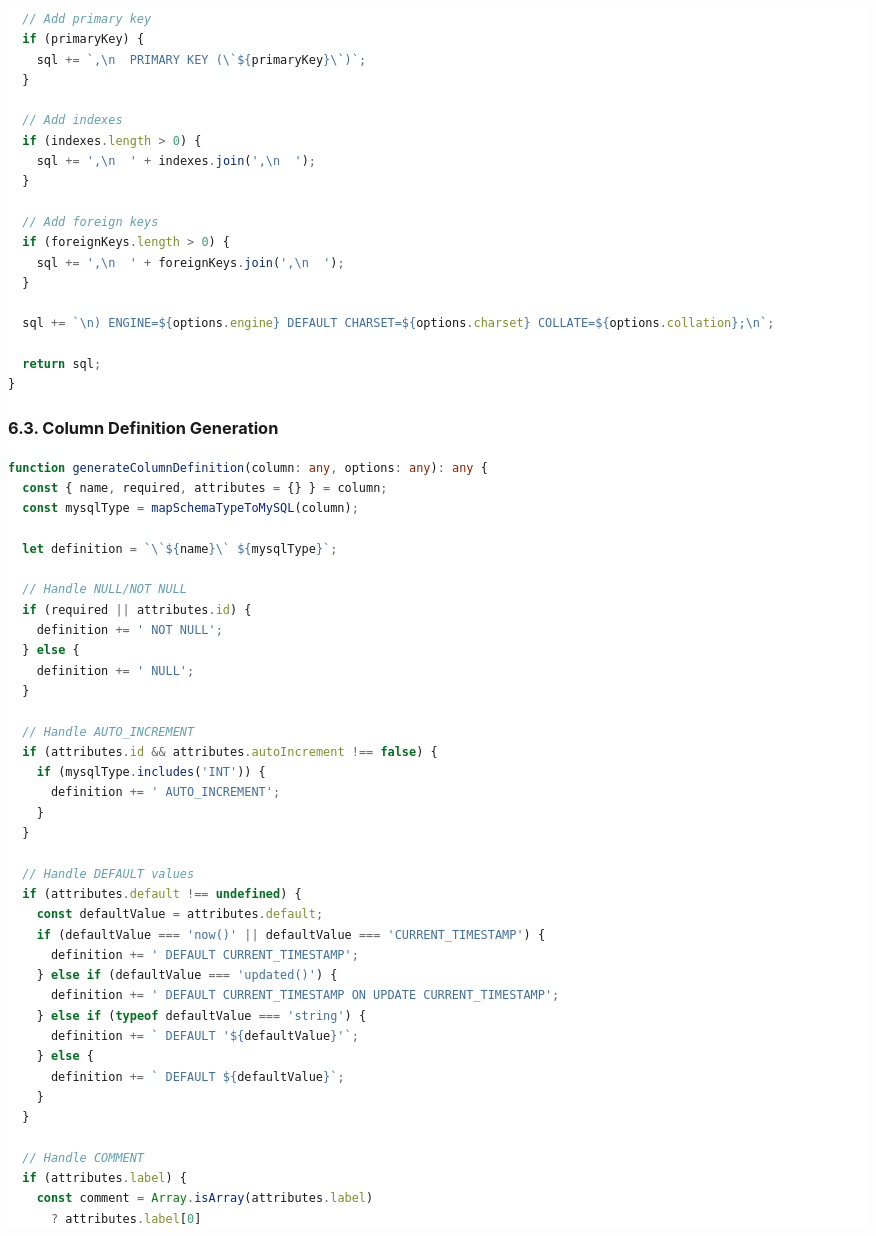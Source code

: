 ```typescript
  // Add primary key
  if (primaryKey) {
    sql += `,\n  PRIMARY KEY (\`${primaryKey}\`)`;
  }
  
  // Add indexes
  if (indexes.length > 0) {
    sql += ',\n  ' + indexes.join(',\n  ');
  }
  
  // Add foreign keys
  if (foreignKeys.length > 0) {
    sql += ',\n  ' + foreignKeys.join(',\n  ');
  }
  
  sql += `\n) ENGINE=${options.engine} DEFAULT CHARSET=${options.charset} COLLATE=${options.collation};\n`;
  
  return sql;
}
```

### 6.3. Column Definition Generation

```typescript
function generateColumnDefinition(column: any, options: any): any {
  const { name, required, attributes = {} } = column;
  const mysqlType = mapSchemaTypeToMySQL(column);
  
  let definition = `\`${name}\` ${mysqlType}`;
  
  // Handle NULL/NOT NULL
  if (required || attributes.id) {
    definition += ' NOT NULL';
  } else {
    definition += ' NULL';
  }
  
  // Handle AUTO_INCREMENT
  if (attributes.id && attributes.autoIncrement !== false) {
    if (mysqlType.includes('INT')) {
      definition += ' AUTO_INCREMENT';
    }
  }
  
  // Handle DEFAULT values
  if (attributes.default !== undefined) {
    const defaultValue = attributes.default;
    if (defaultValue === 'now()' || defaultValue === 'CURRENT_TIMESTAMP') {
      definition += ' DEFAULT CURRENT_TIMESTAMP';
    } else if (defaultValue === 'updated()') {
      definition += ' DEFAULT CURRENT_TIMESTAMP ON UPDATE CURRENT_TIMESTAMP';
    } else if (typeof defaultValue === 'string') {
      definition += ` DEFAULT '${defaultValue}'`;
    } else {
      definition += ` DEFAULT ${defaultValue}`;
    }
  }
  
  // Handle COMMENT
  if (attributes.label) {
    const comment = Array.isArray(attributes.label) 
      ? attributes.label[0] 
```
